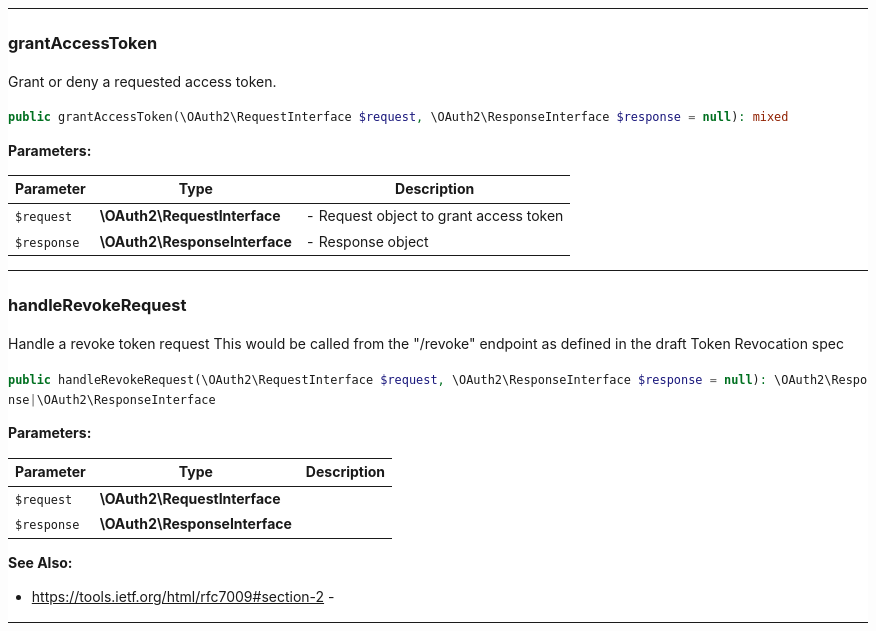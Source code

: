 ***

### grantAccessToken

Grant or deny a requested access token.

```php
public grantAccessToken(\OAuth2\RequestInterface $request, \OAuth2\ResponseInterface $response = null): mixed
```








**Parameters:**

| Parameter | Type | Description |
|-----------|------|-------------|
| `$request` | **\OAuth2\RequestInterface** | - Request object to grant access token |
| `$response` | **\OAuth2\ResponseInterface** | - Response object |





***

### handleRevokeRequest

Handle a revoke token request
This would be called from the "/revoke" endpoint as defined in the draft Token Revocation spec

```php
public handleRevokeRequest(\OAuth2\RequestInterface $request, \OAuth2\ResponseInterface $response = null): \OAuth2\Response|\OAuth2\ResponseInterface
```








**Parameters:**

| Parameter | Type | Description |
|-----------|------|-------------|
| `$request` | **\OAuth2\RequestInterface** |  |
| `$response` | **\OAuth2\ResponseInterface** |  |





**See Also:**

* https://tools.ietf.org/html/rfc7009#section-2 - 

***
